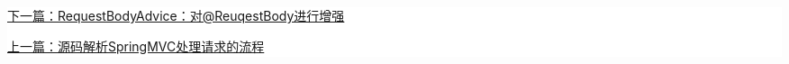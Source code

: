 [下一篇：RequestBodyAdvice：对@ReuqestBody进行增强](http://www.itsoku.com/course/6/155)

[上一篇：源码解析SpringMVC处理请求的流程](http://www.itsoku.com/course/6/153)
